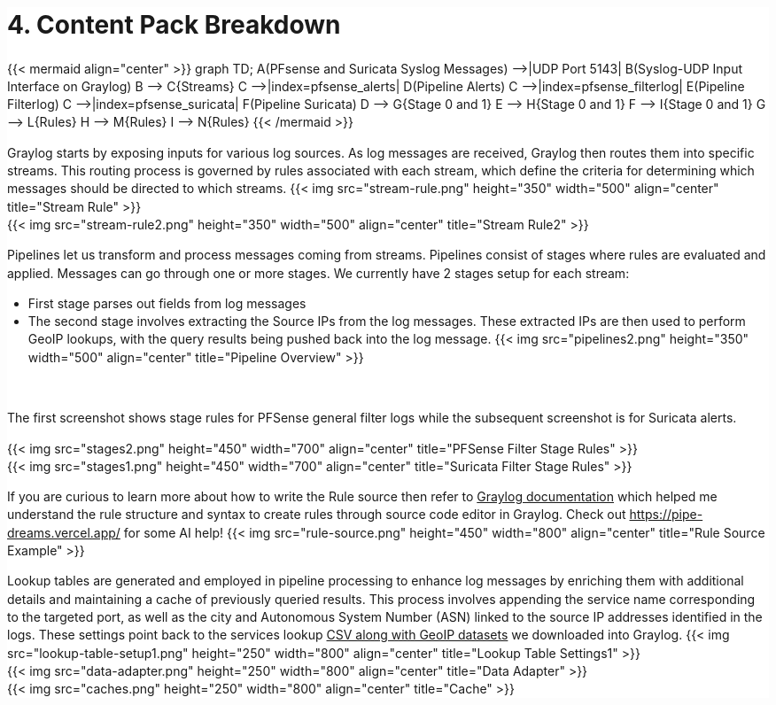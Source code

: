 # 4. Content Pack Breakdown
{{< mermaid align="center" >}}
graph TD;
    A(PFsense and Suricata Syslog Messages) -->|UDP Port 5143| B(Syslog-UDP Input Interface on Graylog)
    B --> C{Streams}
    C -->|index=pfsense_alerts| D(Pipeline Alerts)
    C -->|index=pfsense_filterlog| E(Pipeline Filterlog)
    C -->|index=pfsense_suricata| F(Pipeline Suricata)
    D --> G{Stage 0 and 1} 
    E --> H{Stage 0 and 1}
    F --> I{Stage 0 and 1}
    G --> L{Rules}
    H --> M{Rules}
    I --> N{Rules}
{{< /mermaid >}}

Graylog starts by exposing inputs for various log sources. As log messages are received, Graylog then routes them into specific streams. This routing process is governed by rules associated with each stream, which define the criteria for determining which messages should be directed to which streams.
{{< img src="stream-rule.png" height="350" width="500" align="center" title="Stream Rule" >}} 
<BR>
{{< img src="stream-rule2.png" height="350" width="500" align="center" title="Stream Rule2" >}} 

Pipelines let us transform and process messages coming from streams. Pipelines consist of stages where rules are evaluated and applied. Messages can go through one or more stages. We currently have 2 stages setup for each stream:
- First stage parses out fields from log messages
- The second stage involves extracting the Source IPs from the log messages. These extracted IPs are then used to perform GeoIP lookups, with the query results being pushed back into the log message. 
{{< img src="pipelines2.png" height="350" width="500" align="center" title="Pipeline Overview" >}} 
<BR>

The first screenshot shows stage rules for PFSense general filter logs while the subsequent screenshot is for Suricata alerts.

{{< img src="stages2.png" height="450" width="700" align="center" title="PFSense Filter Stage Rules" >}} 
<BR>
{{< img src="stages1.png" height="450" width="700" align="center" title="Suricata Filter Stage Rules" >}} 

If you are curious to learn more about how to write the Rule source then refer to [Graylog documentation](https://docs.graylog.org/docs/rules) which helped me understand the rule structure and syntax to create rules through source code editor in Graylog. Check out https://pipe-dreams.vercel.app/ for some AI help!
{{< img src="rule-source.png" height="450" width="800" align="center" title="Rule Source Example" >}} 

Lookup tables are generated and employed in pipeline processing to enhance log messages by enriching them with additional details and maintaining a cache of previously queried results. This process involves appending the service name corresponding to the targeted port, as well as the city and Autonomous System Number (ASN) linked to the source IP addresses identified in the logs. These settings point back to the services lookup [CSV along with GeoIP datasets](#2-geoip-and-service-lookup-setup) we downloaded into Graylog.
{{< img src="lookup-table-setup1.png" height="250" width="800" align="center" title="Lookup Table Settings1" >}} 
<BR>
{{< img src="data-adapter.png" height="250" width="800" align="center" title="Data Adapter" >}} 
<BR>
{{< img src="caches.png" height="250" width="800" align="center" title="Cache" >}} 
